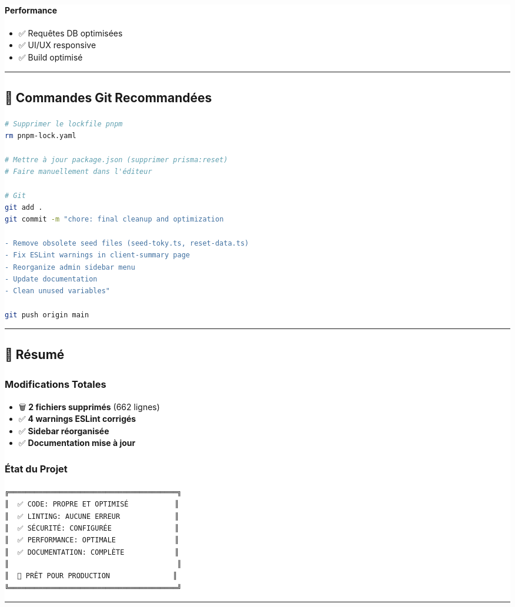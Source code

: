 #### Performance
- ✅ Requêtes DB optimisées
- ✅ UI/UX responsive
- ✅ Build optimisé

---

## 📝 Commandes Git Recommandées

```bash
# Supprimer le lockfile pnpm
rm pnpm-lock.yaml

# Mettre à jour package.json (supprimer prisma:reset)
# Faire manuellement dans l'éditeur

# Git
git add .
git commit -m "chore: final cleanup and optimization

- Remove obsolete seed files (seed-toky.ts, reset-data.ts)
- Fix ESLint warnings in client-summary page
- Reorganize admin sidebar menu
- Update documentation
- Clean unused variables"

git push origin main
```

---

## 🎉 Résumé

### Modifications Totales
- 🗑️ **2 fichiers supprimés** (662 lignes)
- ✅ **4 warnings ESLint corrigés**
- ✅ **Sidebar réorganisée**
- ✅ **Documentation mise à jour**

### État du Projet
```
╔════════════════════════════════════════╗
║  ✅ CODE: PROPRE ET OPTIMISÉ           ║
║  ✅ LINTING: AUCUNE ERREUR             ║
║  ✅ SÉCURITÉ: CONFIGURÉE               ║
║  ✅ PERFORMANCE: OPTIMALE              ║
║  ✅ DOCUMENTATION: COMPLÈTE            ║
║                                        ║
║  🚀 PRÊT POUR PRODUCTION               ║
╚════════════════════════════════════════╝
```

---